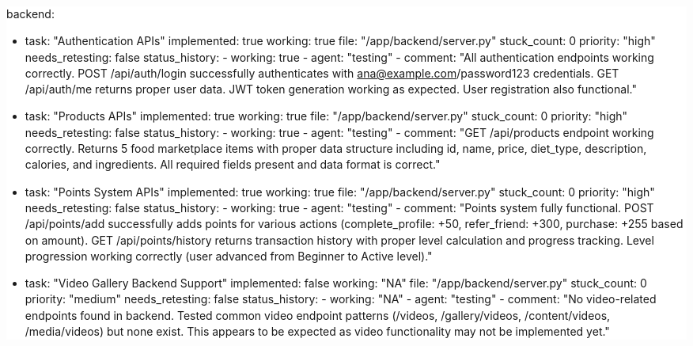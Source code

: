 backend:
  - task: "Authentication APIs"
    implemented: true
    working: true
    file: "/app/backend/server.py"
    stuck_count: 0
    priority: "high"
    needs_retesting: false
    status_history:
        - working: true
        - agent: "testing"
        - comment: "All authentication endpoints working correctly. POST /api/auth/login successfully authenticates with ana@example.com/password123 credentials. GET /api/auth/me returns proper user data. JWT token generation working as expected. User registration also functional."

  - task: "Products APIs"
    implemented: true
    working: true
    file: "/app/backend/server.py"
    stuck_count: 0
    priority: "high"
    needs_retesting: false
    status_history:
        - working: true
        - agent: "testing"
        - comment: "GET /api/products endpoint working correctly. Returns 5 food marketplace items with proper data structure including id, name, price, diet_type, description, calories, and ingredients. All required fields present and data format is correct."

  - task: "Points System APIs"
    implemented: true
    working: true
    file: "/app/backend/server.py"
    stuck_count: 0
    priority: "high"
    needs_retesting: false
    status_history:
        - working: true
        - agent: "testing"
        - comment: "Points system fully functional. POST /api/points/add successfully adds points for various actions (complete_profile: +50, refer_friend: +300, purchase: +255 based on amount). GET /api/points/history returns transaction history with proper level calculation and progress tracking. Level progression working correctly (user advanced from Beginner to Active level)."

  - task: "Video Gallery Backend Support"
    implemented: false
    working: "NA"
    file: "/app/backend/server.py"
    stuck_count: 0
    priority: "medium"
    needs_retesting: false
    status_history:
        - working: "NA"
        - agent: "testing"
        - comment: "No video-related endpoints found in backend. Tested common video endpoint patterns (/videos, /gallery/videos, /content/videos, /media/videos) but none exist. This appears to be expected as video functionality may not be implemented yet."
